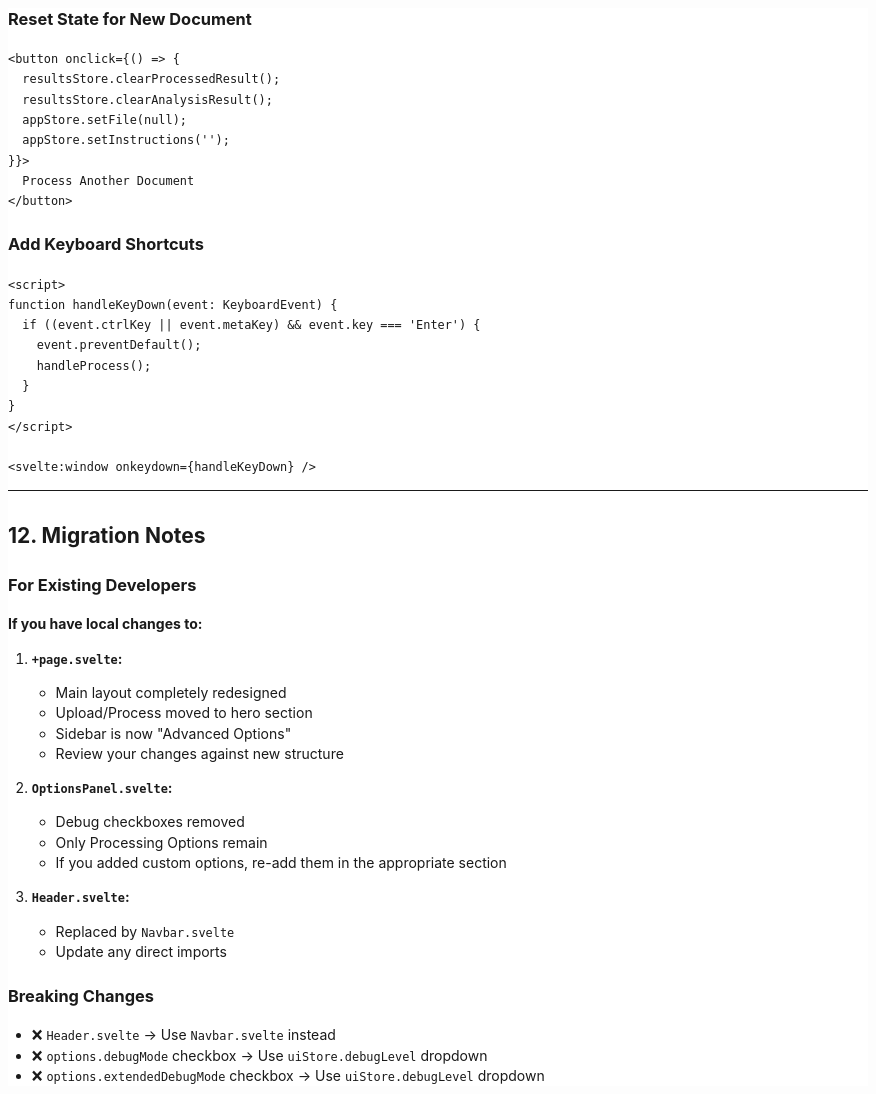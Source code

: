 ### Reset State for New Document
```svelte
<button onclick={() => {
  resultsStore.clearProcessedResult();
  resultsStore.clearAnalysisResult();
  appStore.setFile(null);
  appStore.setInstructions('');
}}>
  Process Another Document
</button>
```

### Add Keyboard Shortcuts
```svelte
<script>
function handleKeyDown(event: KeyboardEvent) {
  if ((event.ctrlKey || event.metaKey) && event.key === 'Enter') {
    event.preventDefault();
    handleProcess();
  }
}
</script>

<svelte:window onkeydown={handleKeyDown} />
```

---

## 12. Migration Notes

### For Existing Developers

**If you have local changes to:**

1. **`+page.svelte`:**
   - Main layout completely redesigned
   - Upload/Process moved to hero section
   - Sidebar is now "Advanced Options"
   - Review your changes against new structure

2. **`OptionsPanel.svelte`:**
   - Debug checkboxes removed
   - Only Processing Options remain
   - If you added custom options, re-add them in the appropriate section

3. **`Header.svelte`:**
   - Replaced by `Navbar.svelte`
   - Update any direct imports

### Breaking Changes
- ❌ `Header.svelte` → Use `Navbar.svelte` instead
- ❌ `options.debugMode` checkbox → Use `uiStore.debugLevel` dropdown
- ❌ `options.extendedDebugMode` checkbox → Use `uiStore.debugLevel` dropdown
